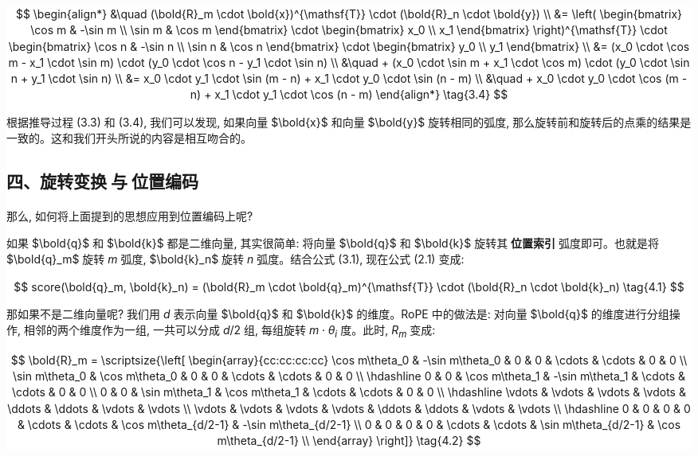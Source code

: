 $$
\begin{align*}
&\quad (\bold{R}_m \cdot \bold{x})^{\mathsf{T}} \cdot (\bold{R}_n \cdot \bold{y}) \\
&= \left(
\begin{bmatrix} \cos m & -\sin m \\ \sin m & \cos m \end{bmatrix}
\cdot
\begin{bmatrix} x_0 \\ x_1 \end{bmatrix}
\right)^{\mathsf{T}} \cdot
\begin{bmatrix} \cos n & -\sin n \\ \sin n & \cos n \end{bmatrix}
\cdot
\begin{bmatrix} y_0 \\ y_1 \end{bmatrix}
\\ &= (x_0 \cdot \cos m - x_1 \cdot \sin m) \cdot (y_0 \cdot \cos n - y_1 \cdot \sin n) \\
&\quad + (x_0 \cdot \sin m + x_1 \cdot \cos m) \cdot (y_0 \cdot \sin n + y_1 \cdot \sin n)
\\ &= x_0 \cdot y_1 \cdot \sin (m - n) + x_1 \cdot y_0 \cdot \sin (n - m) \\
&\quad + x_0 \cdot y_0 \cdot \cos (m - n) + x_1 \cdot y_1 \cdot \cos (n - m)
\end{align*}
\tag{3.4}
$$

根据推导过程 $(3.3)$ 和 $(3.4)$, 我们可以发现, 如果向量 $\bold{x}$ 和向量 $\bold{y}$ 旋转相同的弧度, 那么旋转前和旋转后的点乘的结果是一致的。这和我们开头所说的内容是相互吻合的。

## 四、旋转变换 与 位置编码

那么, 如何将上面提到的思想应用到位置编码上呢?

如果 $\bold{q}$ 和 $\bold{k}$ 都是二维向量, 其实很简单: 将向量 $\bold{q}$ 和 $\bold{k}$ 旋转其 **位置索引** 弧度即可。也就是将 $\bold{q}_m$ 旋转 $m$ 弧度, $\bold{k}_n$ 旋转 $n$ 弧度。结合公式 $(3.1)$, 现在公式 $(2.1)$ 变成:

$$
score(\bold{q}_m, \bold{k}_n) = (\bold{R}_m \cdot \bold{q}_m)^{\mathsf{T}} \cdot (\bold{R}_n \cdot \bold{k}_n)
\tag{4.1}
$$

那如果不是二维向量呢? 我们用 $d$ 表示向量 $\bold{q}$ 和 $\bold{k}$ 的维度。RoPE 中的做法是: 对向量 $\bold{q}$ 的维度进行分组操作, 相邻的两个维度作为一组, 一共可以分成 $d / 2$ 组, 每组旋转 $m \cdot \theta_i$ 度。此时, $R_m$ 变成:

$$
\bold{R}_m = \scriptsize{\left[
\begin{array}{cc:cc:cc:cc}
\cos m\theta_0 & -\sin m\theta_0 & 0 & 0 & \cdots & \cdots & 0 & 0 \\
\sin m\theta_0 & \cos m\theta_0 & 0 & 0 & \cdots & \cdots & 0 & 0 \\
\hdashline
0 & 0 & \cos m\theta_1 & -\sin m\theta_1 & \cdots & \cdots & 0 & 0 \\
0 & 0 & \sin m\theta_1 & \cos m\theta_1 & \cdots & \cdots & 0 & 0 \\
\hdashline
\vdots & \vdots & \vdots & \vdots & \ddots & \ddots & \vdots & \vdots \\
\vdots & \vdots & \vdots & \vdots & \ddots & \ddots & \vdots & \vdots \\
\hdashline
0 & 0 & 0 & 0 & \cdots & \cdots & \cos m\theta_{d/2-1} & -\sin m\theta_{d/2-1} \\
0 & 0 & 0 & 0 & \cdots & \cdots & \sin m\theta_{d/2-1} & \cos m\theta_{d/2-1} \\
\end{array}
\right]}
\tag{4.2}
$$
